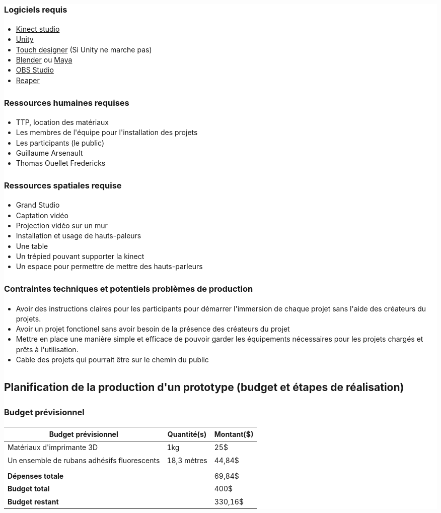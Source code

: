 ### Logiciels requis

- [Kinect studio](https://github.com/Kinect/Docs/blob/master/Kinect4Windows2.0/k4w2/NUI_Tools/Kinect_Studio.md)
- [Unity](https://unity.com/fr)
- [Touch designer](https://derivative.ca/) (Si Unity ne marche pas)
- [Blender](https://www.blender.org/) ou [Maya](https://www.autodesk.com/ca-fr/products/maya/free-trial)
- [OBS Studio](https://obsproject.com/fr)
- [Reaper](https://www.reaper.fm/)

### Ressources humaines requises

- TTP, location des matériaux
- Les membres de l'équipe pour l'installation des projets
- Les participants (le public)
- Guillaume Arsenault
- Thomas Ouellet Fredericks

### Ressources spatiales requise

- Grand Studio
- Captation vidéo
- Projection vidéo sur un mur
- Installation et usage de hauts-paleurs
- Une table
- Un trépied pouvant supporter la kinect
- Un espace pour permettre de mettre des hauts-parleurs

### Contraintes techniques et potentiels problèmes de production

- Avoir des instructions claires pour les participants pour démarrer l'immersion de chaque projet sans l'aide des créateurs du projets.
- Avoir un projet fonctionel sans avoir besoin de la présence des créateurs du projet
- Mettre en place une manière simple et efficace de pouvoir garder les équipements nécessaires pour les projets chargés et prêts à l'utilisation.
- Cable des projets qui pourrait être sur le chemin du public

## Planification de la production d'un prototype (budget et étapes de réalisation)

### Budget prévisionnel

| Budget prévisionnel                         | Quantité(s) | Montant($) |
| ------------------------------------------- | ----------- | ---------- |
| Matériaux d'imprimante 3D                   | 1kg         | 25$        |
| Un ensemble de rubans adhésifs fluorescents | 18,3 mètres | 44,84$     |
|                                             | 
| **Dépenses totale**                         |             | 69,84$     |
| **Budget total**                            |             | 400$       |
| **Budget restant**                          |             | 330,16$    |
